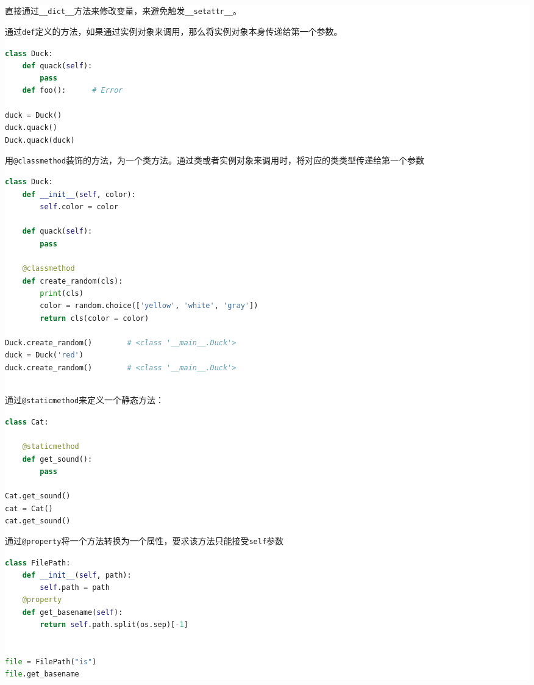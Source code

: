 直接通过`__dict__`方法来修改变量，来避免触发`__setattr__`。



通过`def`定义的方法，如果通过实例对象来调用，那么将实例对象本身传递给第一个参数。

~~~python
class Duck:
    def quack(self):
        pass
    def foo():		# Error
    
duck = Duck()
duck.quack()
Duck.quack(duck)
~~~

用`@classmethod`装饰的方法，为一个类方法。通过类或者实例对象来调用时，将对应的类类型传递给第一个参数

~~~python
class Duck:
    def __init__(self, color):
        self.color = color

    def quack(self):
        pass

    @classmethod
    def create_random(cls):
        print(cls)
        color = random.choice(['yellow', 'white', 'gray'])
        return cls(color = color)

Duck.create_random()		# <class '__main__.Duck'>
duck = Duck('red')
duck.create_random()		# <class '__main__.Duck'>
    
~~~

通过`@staticmethod`来定义一个静态方法：

~~~python
class Cat:

    @staticmethod
    def get_sound():
        pass

Cat.get_sound()
cat = Cat()
cat.get_sound()
~~~



通过`@property`将一个方法转换为一个属性，要求该方法只能接受`self`参数

~~~python
class FilePath:
    def __init__(self, path):
        self.path = path
    @property
    def get_basename(self):
        return self.path.split(os.sep)[-1]


file = FilePath("is")
file.get_basename
~~~
